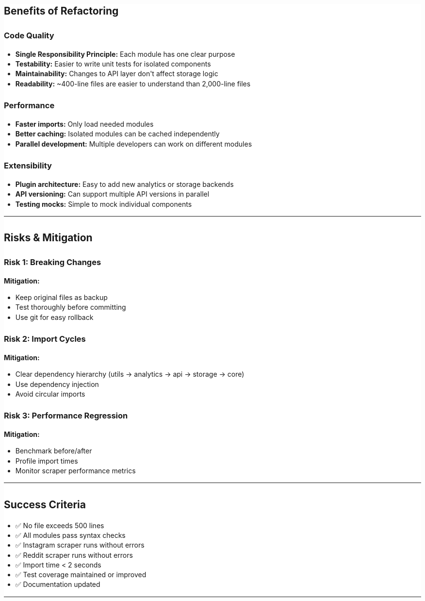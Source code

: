 
## Benefits of Refactoring

### Code Quality
- **Single Responsibility Principle:** Each module has one clear purpose
- **Testability:** Easier to write unit tests for isolated components
- **Maintainability:** Changes to API layer don't affect storage logic
- **Readability:** ~400-line files are easier to understand than 2,000-line files

### Performance
- **Faster imports:** Only load needed modules
- **Better caching:** Isolated modules can be cached independently
- **Parallel development:** Multiple developers can work on different modules

### Extensibility
- **Plugin architecture:** Easy to add new analytics or storage backends
- **API versioning:** Can support multiple API versions in parallel
- **Testing mocks:** Simple to mock individual components

---

## Risks & Mitigation

### Risk 1: Breaking Changes
**Mitigation:**
- Keep original files as backup
- Test thoroughly before committing
- Use git for easy rollback

### Risk 2: Import Cycles
**Mitigation:**
- Clear dependency hierarchy (utils → analytics → api → storage → core)
- Use dependency injection
- Avoid circular imports

### Risk 3: Performance Regression
**Mitigation:**
- Benchmark before/after
- Profile import times
- Monitor scraper performance metrics

---

## Success Criteria

- ✅ No file exceeds 500 lines
- ✅ All modules pass syntax checks
- ✅ Instagram scraper runs without errors
- ✅ Reddit scraper runs without errors
- ✅ Import time < 2 seconds
- ✅ Test coverage maintained or improved
- ✅ Documentation updated

---